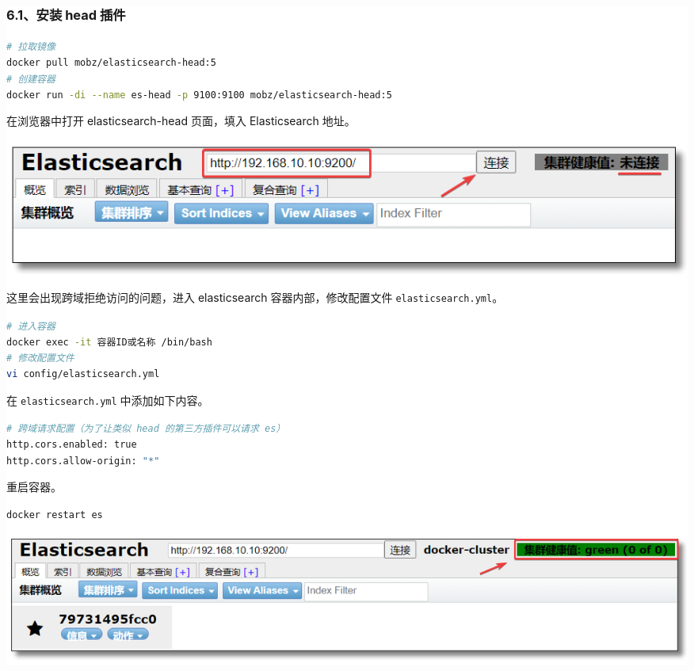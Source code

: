 

### 6.1、安装 head 插件

```bash
# 拉取镜像
docker pull mobz/elasticsearch-head:5
# 创建容器
docker run -di --name es-head -p 9100:9100 mobz/elasticsearch-head:5
```

在浏览器中打开 elasticsearch-head 页面，填入 Elasticsearch 地址。

![ ](Docker&Docker-Compose实战-哈喽沃德.assets/image-20241025145538326.png)

这里会出现跨域拒绝访问的问题，进入 elasticsearch 容器内部，修改配置文件 `elasticsearch.yml`。

```bash
# 进入容器
docker exec -it 容器ID或名称 /bin/bash
# 修改配置文件
vi config/elasticsearch.yml
```

在 `elasticsearch.yml` 中添加如下内容。

```bash
# 跨域请求配置（为了让类似 head 的第三方插件可以请求 es）
http.cors.enabled: true
http.cors.allow-origin: "*"
```

重启容器。

```bash
docker restart es
```

![ ](Docker&Docker-Compose实战-哈喽沃德.assets/image-20241025145538327.png)
